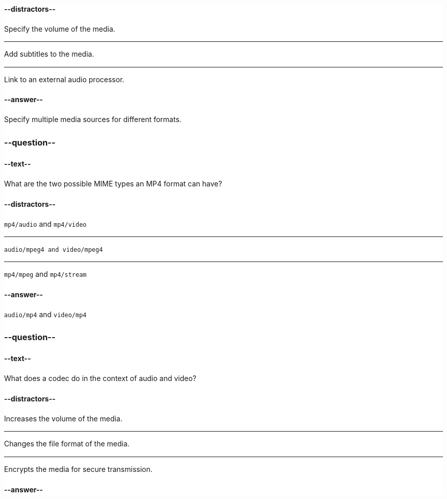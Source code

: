 #### --distractors--

Specify the volume of the media.

---

Add subtitles to the media.

---

Link to an external audio processor.

#### --answer--

Specify multiple media sources for different formats.

### --question--

#### --text--

What are the two possible MIME types an MP4 format can have?

#### --distractors--

`mp4/audio` and `mp4/video`

---

`audio/mpeg4 and video/mpeg4`

---

`mp4/mpeg` and `mp4/stream`

#### --answer--

`audio/mp4` and `video/mp4`

### --question--

#### --text--

What does a codec do in the context of audio and video?

#### --distractors--

Increases the volume of the media.

---

Changes the file format of the media.

---

Encrypts the media for secure transmission.

#### --answer--
